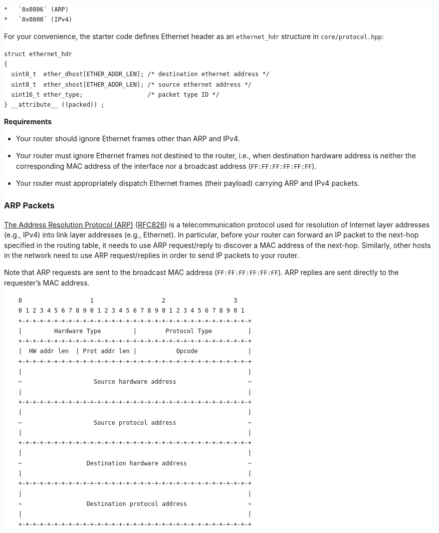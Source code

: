     *   `0x0806` (ARP)
    *   `0x0800` (IPv4)

For your convenience, the starter code defines Ethernet header as an `ethernet_hdr` structure in `core/protocol.hpp`:

    struct ethernet_hdr
    {
      uint8_t  ether_dhost[ETHER_ADDR_LEN]; /* destination ethernet address */
      uint8_t  ether_shost[ETHER_ADDR_LEN]; /* source ethernet address */
      uint16_t ether_type;                  /* packet type ID */
    } __attribute__ ((packed)) ;
    

**Requirements**

*   Your router should ignore Ethernet frames other than ARP and IPv4.
    
*   Your router must ignore Ethernet frames not destined to the router, i.e., when destination hardware address is neither the corresponding MAC address of the interface nor a broadcast address (`FF:FF:FF:FF:FF:FF`).
    
*   Your router must appropriately dispatch Ethernet frames (their payload) carrying ARP and IPv4 packets.
    

### ARP Packets

[The Address Resolution Protocol (ARP)](https://en.wikipedia.org/wiki/Address_Resolution_Protocol) ([RFC826](https://tools.ietf.org/html/rfc826)) is a telecommunication protocol used for resolution of Internet layer addresses (e.g., IPv4) into link layer addresses (e.g., Ethernet). In particular, before your router can forward an IP packet to the next-hop specified in the routing table, it needs to use ARP request/reply to discover a MAC address of the next-hop. Similarly, other hosts in the network need to use ARP request/replies in order to send IP packets to your router.

Note that ARP requests are sent to the broadcast MAC address (`FF:FF:FF:FF:FF:FF`). ARP replies are sent directly to the requester’s MAC address.

        0                   1                   2                   3
        0 1 2 3 4 5 6 7 8 9 0 1 2 3 4 5 6 7 8 9 0 1 2 3 4 5 6 7 8 9 0 1
        +-+-+-+-+-+-+-+-+-+-+-+-+-+-+-+-+-+-+-+-+-+-+-+-+-+-+-+-+-+-+-+-+
        |         Hardware Type         |        Protocol Type          |
        +-+-+-+-+-+-+-+-+-+-+-+-+-+-+-+-+-+-+-+-+-+-+-+-+-+-+-+-+-+-+-+-+
        |  HW addr len  | Prot addr len |           Opcode              |
        +-+-+-+-+-+-+-+-+-+-+-+-+-+-+-+-+-+-+-+-+-+-+-+-+-+-+-+-+-+-+-+-+
        |                                                               |
        ~                    Source hardware address                    ~
        |                                                               |
        +-+-+-+-+-+-+-+-+-+-+-+-+-+-+-+-+-+-+-+-+-+-+-+-+-+-+-+-+-+-+-+-+
        |                                                               |
        ~                    Source protocol address                    ~
        |                                                               |
        +-+-+-+-+-+-+-+-+-+-+-+-+-+-+-+-+-+-+-+-+-+-+-+-+-+-+-+-+-+-+-+-+
        |                                                               |
        ~                  Destination hardware address                 ~
        |                                                               |
        +-+-+-+-+-+-+-+-+-+-+-+-+-+-+-+-+-+-+-+-+-+-+-+-+-+-+-+-+-+-+-+-+
        |                                                               |
        ~                  Destination protocol address                 ~
        |                                                               |
        +-+-+-+-+-+-+-+-+-+-+-+-+-+-+-+-+-+-+-+-+-+-+-+-+-+-+-+-+-+-+-+-+
    